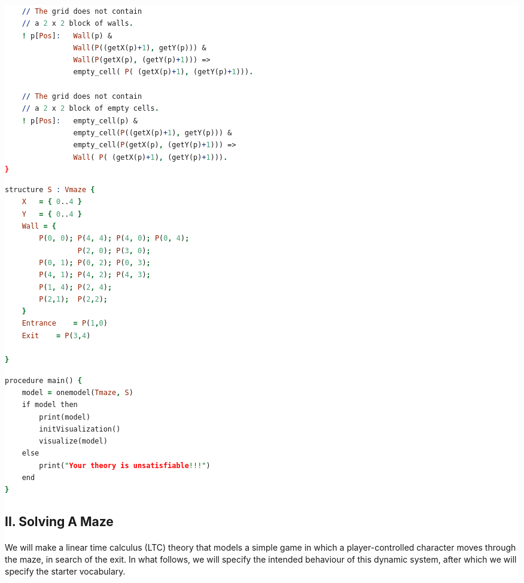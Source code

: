 ```prolog
    // The grid does not contain 
    // a 2 x 2 block of walls.
    ! p[Pos]:   Wall(p) & 
                Wall(P((getX(p)+1), getY(p))) & 
                Wall(P(getX(p), (getY(p)+1))) => 
                empty_cell( P( (getX(p)+1), (getY(p)+1))).
 
    // The grid does not contain 
    // a 2 x 2 block of empty cells.
    ! p[Pos]:   empty_cell(p) & 
                empty_cell(P((getX(p)+1), getY(p))) &
                empty_cell(P(getX(p), (getY(p)+1))) => 
                Wall( P( (getX(p)+1), (getY(p)+1))).
}
```  


```prolog
structure S : Vmaze {
    X	= { 0..4 }
    Y	= { 0..4 }
    Wall = { 
        P(0, 0); P(4, 4); P(4, 0); P(0, 4); 
                 P(2, 0); P(3, 0); 
        P(0, 1); P(0, 2); P(0, 3);
        P(4, 1); P(4, 2); P(4, 3);
        P(1, 4); P(2, 4);
        P(2,1);  P(2,2);
    }
    Entrance	= P(1,0)   
    Exit	= P(3,4)
      
}
```

```prolog
procedure main() {
    model = onemodel(Tmaze, S)
    if model then
    	print(model)
    	initVisualization()
    	visualize(model)
    else
        print("Your theory is unsatisfiable!!!")
    end
}
```
## II. Solving A Maze

We will make a linear time calculus (LTC) theory that models a simple game
in which a player-controlled character moves through the maze, in search of 
the exit. In what follows, we will specify the intended behaviour of this
dynamic system, after which we will specify the starter vocabulary.

